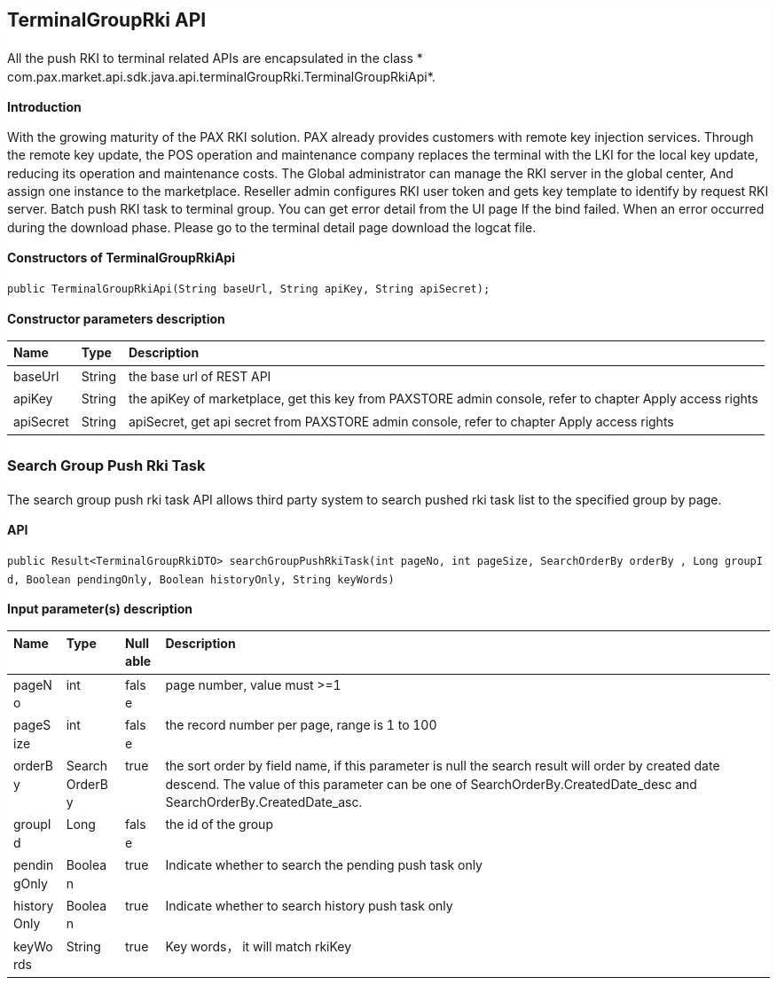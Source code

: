 ## TerminalGroupRki API

All the push RKI to terminal related APIs are encapsulated in the class *
com.pax.market.api.sdk.java.api.terminalGroupRki.TerminalGroupRkiApi*.

**Introduction**

With the growing maturity of the PAX RKI solution. PAX already provides customers with remote key injection services.
Through the remote key update, the POS operation and maintenance company replaces the terminal with the LKI for the
local key update, reducing its operation and maintenance costs. The Global administrator can manage the RKI server in
the global center, And assign one instance to the marketplace. Reseller admin configures RKI user token and gets key
template to identify by request RKI server. Batch push RKI task to terminal group. You can get error detail from the UI
page If the bind failed. When an error occurred during the download phase. Please go to the terminal detail page
download the logcat file.

**Constructors of TerminalGroupRkiApi**

```
public TerminalGroupRkiApi(String baseUrl, String apiKey, String apiSecret);
```

**Constructor parameters description**

| Name | Type | Description |
| :--- | :--- | :--- |
| baseUrl | String | the base url of REST API |
|apiKey|String|the apiKey of marketplace, get this key from PAXSTORE admin console, refer to chapter Apply access rights|
|apiSecret|String|apiSecret, get api secret from PAXSTORE admin console, refer to chapter Apply access rights|

### Search Group Push Rki Task

The search group push rki task API allows third party system to search pushed rki task list to the specified group by
page.

**API**

```
public Result<TerminalGroupRkiDTO> searchGroupPushRkiTask(int pageNo, int pageSize, SearchOrderBy orderBy , Long groupId, Boolean pendingOnly, Boolean historyOnly, String keyWords)
```

**Input parameter(s) description**

| Name        | Type          | Nullable | Description                                                                                                                                                                                                               |
|:------------|:--------------|:---------|:--------------------------------------------------------------------------------------------------------------------------------------------------------------------------------------------------------------------------|
| pageNo      | int           | false    | page number, value must >=1                                                                                                                                                                                               |
| pageSize    | int           | false    | the record number per page, range is 1 to 100                                                                                                                                                                             |
| orderBy     | SearchOrderBy | true     | the sort order by field name, if this parameter is null the search result will order by created date descend. The value of this parameter can be one of SearchOrderBy.CreatedDate_desc and SearchOrderBy.CreatedDate_asc. |
| groupId     | Long          | false    | the id of the group                                                                                                                                                                                                       |
| pendingOnly | Boolean       | true     | Indicate whether to search the pending push task only                                                                                                                                                                     |
| historyOnly | Boolean       | true     | Indicate whether to search history push task only                                                                                                                                                                         |
| keyWords    | String        | true     | Key words， it will match rkiKey                                                                                                                                                                                           |

